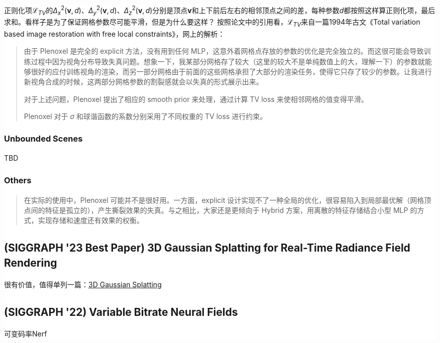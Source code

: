 正则化项$\mathcal L_{TV}$的$\Delta^2_x(\mathbf{v}, d)$、$\Delta^2_y(\mathbf{v}, d)$、$\Delta^2_z(\mathbf{v}, d)$分别是顶点$\mathbf{v}$和上下前后左右的相邻顶点之间的差，每种参数$d$都按照这样算正则化项，最后求和。看样子是为了保证网格参数尽可能平滑，但是为什么要这样？
按照论文中的引用看，$\mathcal L_{TV}$来自一篇1994年古文《Total variation based image restoration with free local constraints》，网上的解析：

>由于 Plenoxel 是完全的 explicit 方法，没有用到任何 MLP，这意外着网格点存放的参数的优化是完全独立的。而这很可能会导致训练过程中因为视角分布导致失真问题。想象一下，我某部分网格存了较大（这里的较大不是单纯数值上的大，理解一下）的参数就能够很好的应付训练视角的渲染，而另一部分网格由于前面的这些网格承担了大部分的渲染任务，使得它只存了较少的参数。让我进行新视角合成的时候，这两部分网格参数的割裂感就会以失真的形式展示出来。
>
>对于上述问题，Plenoxel 提出了相应的 smooth prior 来处理，通过计算 TV loss 来使相邻网格的值变得平滑。
>
>Plenoxel 对于  $\sigma$  和球谐函数的系数分别采用了不同权重的 TV loss 进行约束。

### Unbounded Scenes

TBD

### Others

>在实际的使用中，Plenoxel 可能并不是很好用。一方面，explicit 设计实现不了一种全局的优化，很容易陷入到局部最优解（网格顶点间的特征是孤立的），产生撕裂效果的失真。与之相比，大家还是更倾向于 Hybrid 方案，用离散的特征存储结合小型 MLP 的方式，实现存储和速度还有效果的权衡。

## (SIGGRAPH '23 Best Paper) 3D Gaussian Splatting for Real-Time Radiance Field Rendering

很有价值，值得单列一篇：[3D Gaussian Splatting](./3DGaussianSplatting.md)

## (SIGGRAPH '22) Variable Bitrate Neural Fields

可变码率Nerf
